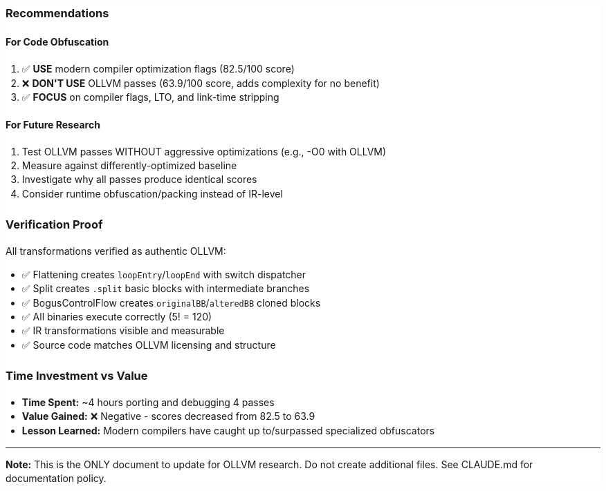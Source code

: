 ### Recommendations

#### For Code Obfuscation
1. ✅ **USE** modern compiler optimization flags (82.5/100 score)
2. ❌ **DON'T USE** OLLVM passes (63.9/100 score, adds complexity for no benefit)
3. ✅ **FOCUS** on compiler flags, LTO, and link-time stripping

#### For Future Research
1. Test OLLVM passes WITHOUT aggressive optimizations (e.g., -O0 with OLLVM)
2. Measure against differently-optimized baseline
3. Investigate why all passes produce identical scores
4. Consider runtime obfuscation/packing instead of IR-level

### Verification Proof
All transformations verified as authentic OLLVM:
- ✅ Flattening creates `loopEntry`/`loopEnd` with switch dispatcher
- ✅ Split creates `.split` basic blocks with intermediate branches
- ✅ BogusControlFlow creates `originalBB`/`alteredBB` cloned blocks
- ✅ All binaries execute correctly (5! = 120)
- ✅ IR transformations visible and measurable
- ✅ Source code matches OLLVM licensing and structure

### Time Investment vs Value
- **Time Spent:** ~4 hours porting and debugging 4 passes
- **Value Gained:** ❌ Negative - scores decreased from 82.5 to 63.9
- **Lesson Learned:** Modern compilers have caught up to/surpassed specialized obfuscators

---

**Note:** This is the ONLY document to update for OLLVM research. Do not create additional files. See CLAUDE.md for documentation policy.
